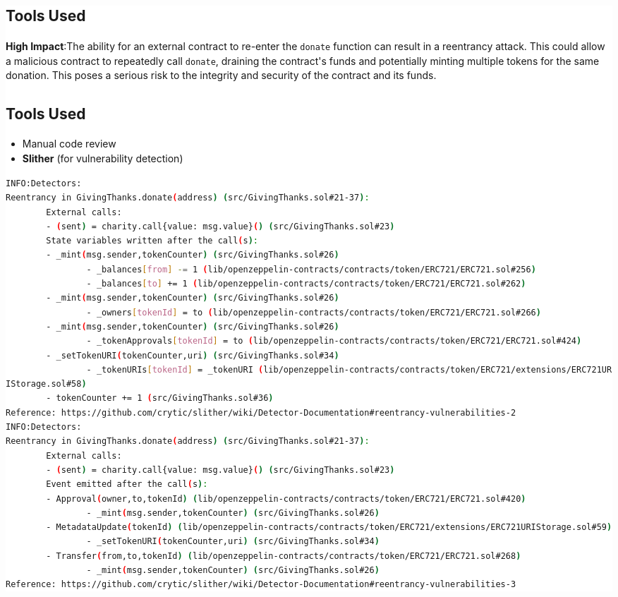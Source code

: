 ## Tools Used

**High Impact**:The ability for an external contract to re-enter the `donate` function can result in a reentrancy attack. This could allow a malicious contract to repeatedly call `donate`, draining the contract's funds and potentially minting multiple tokens for the same donation. This poses a serious risk to the integrity and security of the contract and its funds.

## Tools Used

- Manual code review
- **Slither** (for vulnerability detection)

```bash
INFO:Detectors:
Reentrancy in GivingThanks.donate(address) (src/GivingThanks.sol#21-37):
        External calls:
        - (sent) = charity.call{value: msg.value}() (src/GivingThanks.sol#23)
        State variables written after the call(s):
        - _mint(msg.sender,tokenCounter) (src/GivingThanks.sol#26)
                - _balances[from] -= 1 (lib/openzeppelin-contracts/contracts/token/ERC721/ERC721.sol#256)
                - _balances[to] += 1 (lib/openzeppelin-contracts/contracts/token/ERC721/ERC721.sol#262)
        - _mint(msg.sender,tokenCounter) (src/GivingThanks.sol#26)
                - _owners[tokenId] = to (lib/openzeppelin-contracts/contracts/token/ERC721/ERC721.sol#266)
        - _mint(msg.sender,tokenCounter) (src/GivingThanks.sol#26)
                - _tokenApprovals[tokenId] = to (lib/openzeppelin-contracts/contracts/token/ERC721/ERC721.sol#424)
        - _setTokenURI(tokenCounter,uri) (src/GivingThanks.sol#34)
                - _tokenURIs[tokenId] = _tokenURI (lib/openzeppelin-contracts/contracts/token/ERC721/extensions/ERC721URIStorage.sol#58)
        - tokenCounter += 1 (src/GivingThanks.sol#36)
Reference: https://github.com/crytic/slither/wiki/Detector-Documentation#reentrancy-vulnerabilities-2
INFO:Detectors:
Reentrancy in GivingThanks.donate(address) (src/GivingThanks.sol#21-37):
        External calls:
        - (sent) = charity.call{value: msg.value}() (src/GivingThanks.sol#23)
        Event emitted after the call(s):
        - Approval(owner,to,tokenId) (lib/openzeppelin-contracts/contracts/token/ERC721/ERC721.sol#420)
                - _mint(msg.sender,tokenCounter) (src/GivingThanks.sol#26)
        - MetadataUpdate(tokenId) (lib/openzeppelin-contracts/contracts/token/ERC721/extensions/ERC721URIStorage.sol#59)
                - _setTokenURI(tokenCounter,uri) (src/GivingThanks.sol#34)
        - Transfer(from,to,tokenId) (lib/openzeppelin-contracts/contracts/token/ERC721/ERC721.sol#268)
                - _mint(msg.sender,tokenCounter) (src/GivingThanks.sol#26)
Reference: https://github.com/crytic/slither/wiki/Detector-Documentation#reentrancy-vulnerabilities-3
```
